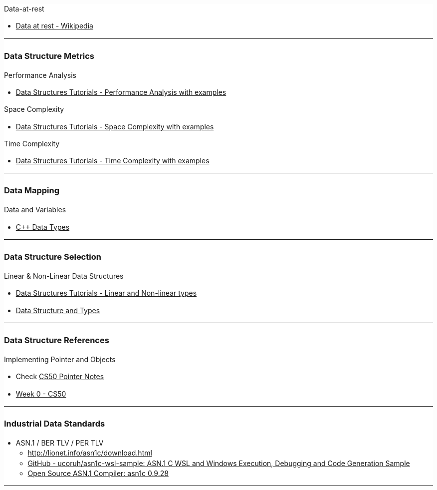 Data-at-rest

- [Data at rest - Wikipedia](https://en.wikipedia.org/wiki/Data_at_rest) 

---

### Data Structure Metrics

Performance Analysis

- [Data Structures Tutorials - Performance Analysis with examples](http://www.btechsmartclass.com/data_structures/performance-analysis.html) 

Space Complexity

- [Data Structures Tutorials - Space Complexity with examples](http://www.btechsmartclass.com/data_structures/space-complexity.html) 

Time Complexity

- [Data Structures Tutorials - Time Complexity with examples](http://www.btechsmartclass.com/data_structures/time-complexity.html)

---

### Data Mapping

Data and Variables

- [C++ Data Types](https://www.tutorialspoint.com/cplusplus/cpp_data_types.htm)

---

### Data Structure Selection

Linear & Non-Linear Data Structures

- [Data Structures Tutorials - Linear and Non-linear types](http://www.btechsmartclass.com/data_structures/linear-non-linear-data-structures.html)

- [Data Structure and Types](https://www.programiz.com/dsa/data-structure-types) 

---

### Data Structure References

Implementing Pointer and Objects

- Check [CS50 Pointer Notes](files/CS50%20Modified.pdf)

- [Week 0 - CS50](https://cs50.harvard.edu/college/2021/fall/weeks/0/)

---

### Industrial Data Standards

- ASN.1 / BER TLV / PER TLV
  - http://lionet.info/asn1c/download.html
  - [GitHub - ucoruh/asn1c-wsl-sample: ASN.1 C WSL and Windows Execution, Debugging and Code Generation Sample](https://github.com/ucoruh/asn1c-wsl-sample)
  - [Open Source ASN.1 Compiler: asn1c 0.9.28](http://lionet.info/asn1c/download.html) 

---